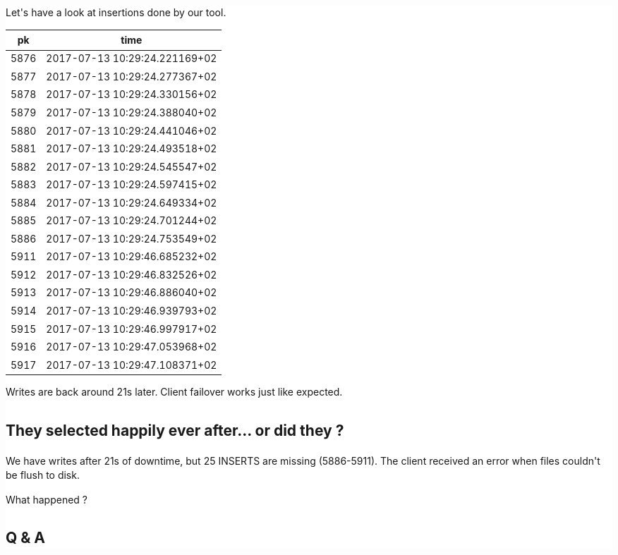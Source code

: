 Let's have a look at insertions done by our tool. 





|pk    | time                          |
|:----:|:-----------------------------:|
| 5876 | 2017-07-13 10:29:24.221169+02 |
| 5877 | 2017-07-13 10:29:24.277367+02 |
| 5878 | 2017-07-13 10:29:24.330156+02 |
| 5879 | 2017-07-13 10:29:24.388040+02 |
| 5880 | 2017-07-13 10:29:24.441046+02 |
| 5881 | 2017-07-13 10:29:24.493518+02 |
| 5882 | 2017-07-13 10:29:24.545547+02 |
| 5883 | 2017-07-13 10:29:24.597415+02 |
| 5884 | 2017-07-13 10:29:24.649334+02 |
| 5885 | 2017-07-13 10:29:24.701244+02 |
| 5886 | 2017-07-13 10:29:24.753549+02 |
| 5911 | 2017-07-13 10:29:46.685232+02 |
| 5912 | 2017-07-13 10:29:46.832526+02 |
| 5913 | 2017-07-13 10:29:46.886040+02 |
| 5914 | 2017-07-13 10:29:46.939793+02 |
| 5915 | 2017-07-13 10:29:46.997917+02 |
| 5916 | 2017-07-13 10:29:47.053968+02 |
| 5917 | 2017-07-13 10:29:47.108371+02 |

Writes are back around 21s later.
Client failover works just like expected.


## They selected happily ever after... or did they ?


We have writes after 21s of downtime, but 25 INSERTS are missing (5886-5911).
The client received an error when files couldn't be flush to disk.
 


What happened ?


## Q & A
